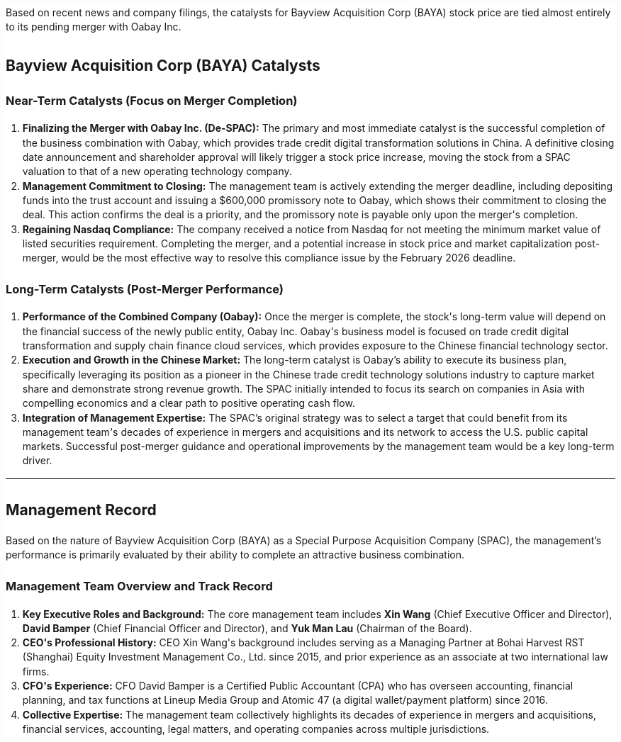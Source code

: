 Based on recent news and company filings, the catalysts for Bayview Acquisition Corp (BAYA) stock price are tied almost entirely to its pending merger with Oabay Inc.

## Bayview Acquisition Corp (BAYA) Catalysts

### Near-Term Catalysts (Focus on Merger Completion)

1.  **Finalizing the Merger with Oabay Inc. (De-SPAC):** The primary and most immediate catalyst is the successful completion of the business combination with Oabay, which provides trade credit digital transformation solutions in China. A definitive closing date announcement and shareholder approval will likely trigger a stock price increase, moving the stock from a SPAC valuation to that of a new operating technology company.
2.  **Management Commitment to Closing:** The management team is actively extending the merger deadline, including depositing funds into the trust account and issuing a \$600,000 promissory note to Oabay, which shows their commitment to closing the deal. This action confirms the deal is a priority, and the promissory note is payable only upon the merger's completion.
3.  **Regaining Nasdaq Compliance:** The company received a notice from Nasdaq for not meeting the minimum market value of listed securities requirement. Completing the merger, and a potential increase in stock price and market capitalization post-merger, would be the most effective way to resolve this compliance issue by the February 2026 deadline.

### Long-Term Catalysts (Post-Merger Performance)

1.  **Performance of the Combined Company (Oabay):** Once the merger is complete, the stock's long-term value will depend on the financial success of the newly public entity, Oabay Inc. Oabay's business model is focused on trade credit digital transformation and supply chain finance cloud services, which provides exposure to the Chinese financial technology sector.
2.  **Execution and Growth in the Chinese Market:** The long-term catalyst is Oabay’s ability to execute its business plan, specifically leveraging its position as a pioneer in the Chinese trade credit technology solutions industry to capture market share and demonstrate strong revenue growth. The SPAC initially intended to focus its search on companies in Asia with compelling economics and a clear path to positive operating cash flow.
3.  **Integration of Management Expertise:** The SPAC’s original strategy was to select a target that could benefit from its management team's decades of experience in mergers and acquisitions and its network to access the U.S. public capital markets. Successful post-merger guidance and operational improvements by the management team would be a key long-term driver.

---

## Management Record

Based on the nature of Bayview Acquisition Corp (BAYA) as a Special Purpose Acquisition Company (SPAC), the management’s performance is primarily evaluated by their ability to complete an attractive business combination.

### **Management Team Overview and Track Record**

1.  **Key Executive Roles and Background:** The core management team includes **Xin Wang** (Chief Executive Officer and Director), **David Bamper** (Chief Financial Officer and Director), and **Yuk Man Lau** (Chairman of the Board).
2.  **CEO's Professional History:** CEO Xin Wang's background includes serving as a Managing Partner at Bohai Harvest RST (Shanghai) Equity Investment Management Co., Ltd. since 2015, and prior experience as an associate at two international law firms.
3.  **CFO's Experience:** CFO David Bamper is a Certified Public Accountant (CPA) who has overseen accounting, financial planning, and tax functions at Lineup Media Group and Atomic 47 (a digital wallet/payment platform) since 2016.
4.  **Collective Expertise:** The management team collectively highlights its decades of experience in mergers and acquisitions, financial services, accounting, legal matters, and operating companies across multiple jurisdictions.
